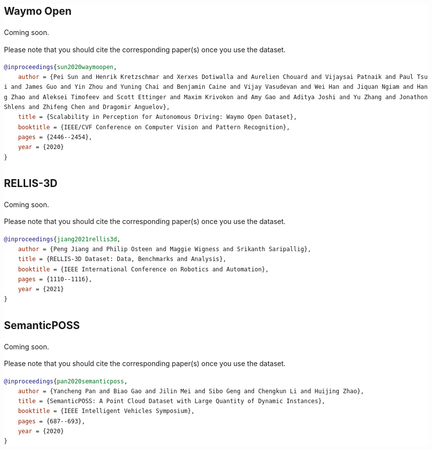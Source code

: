 
## Waymo Open

Coming soon.

Please note that you should cite the corresponding paper(s) once you use the dataset.

```bibtex
@inproceedings{sun2020waymoopen,
    author = {Pei Sun and Henrik Kretzschmar and Xerxes Dotiwalla and Aurelien Chouard and Vijaysai Patnaik and Paul Tsui and James Guo and Yin Zhou and Yuning Chai and Benjamin Caine and Vijay Vasudevan and Wei Han and Jiquan Ngiam and Hang Zhao and Aleksei Timofeev and Scott Ettinger and Maxim Krivokon and Amy Gao and Aditya Joshi and Yu Zhang and Jonathon Shlens and Zhifeng Chen and Dragomir Anguelov},
    title = {Scalability in Perception for Autonomous Driving: Waymo Open Dataset},
    booktitle = {IEEE/CVF Conference on Computer Vision and Pattern Recognition},
    pages = {2446--2454},
    year = {2020}
}
```


## RELLIS-3D

Coming soon.

Please note that you should cite the corresponding paper(s) once you use the dataset.

```bibtex
@inproceedings{jiang2021rellis3d,
    author = {Peng Jiang and Philip Osteen and Maggie Wigness and Srikanth Saripallig},
    title = {RELLIS-3D Dataset: Data, Benchmarks and Analysis},
    booktitle = {IEEE International Conference on Robotics and Automation},
    pages = {1110--1116},
    year = {2021}
}
```


## SemanticPOSS

Coming soon.

Please note that you should cite the corresponding paper(s) once you use the dataset.

```bibtex
@inproceedings{pan2020semanticposs,
    author = {Yancheng Pan and Biao Gao and Jilin Mei and Sibo Geng and Chengkun Li and Huijing Zhao},
    title = {SemanticPOSS: A Point Cloud Dataset with Large Quantity of Dynamic Instances},
    booktitle = {IEEE Intelligent Vehicles Symposium},
    pages = {687--693},
    year = {2020}
}
```

